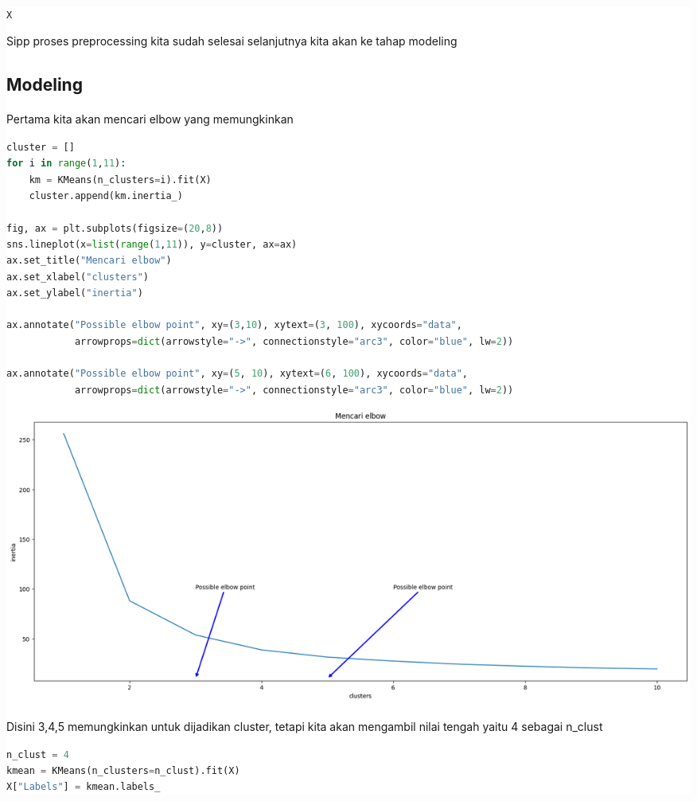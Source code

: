 ```python
X
```

Sipp proses preprocessing kita sudah selesai selanjutnya kita akan ke tahap modeling

## Modeling

Pertama kita akan mencari elbow yang memungkinkan

```python
cluster = []
for i in range(1,11):
    km = KMeans(n_clusters=i).fit(X)
    cluster.append(km.inertia_)

fig, ax = plt.subplots(figsize=(20,8))
sns.lineplot(x=list(range(1,11)), y=cluster, ax=ax)
ax.set_title("Mencari elbow")
ax.set_xlabel("clusters")
ax.set_ylabel("inertia")

ax.annotate("Possible elbow point", xy=(3,10), xytext=(3, 100), xycoords="data",
            arrowprops=dict(arrowstyle="->", connectionstyle="arc3", color="blue", lw=2))

ax.annotate("Possible elbow point", xy=(5, 10), xytext=(6, 100), xycoords="data",
            arrowprops=dict(arrowstyle="->", connectionstyle="arc3", color="blue", lw=2))
```

![image](elbow.png)

Disini 3,4,5 memungkinkan untuk dijadikan cluster, tetapi kita akan mengambil nilai tengah yaitu 4 sebagai n_clust

```python
n_clust = 4
kmean = KMeans(n_clusters=n_clust).fit(X)
X["Labels"] = kmean.labels_
```
